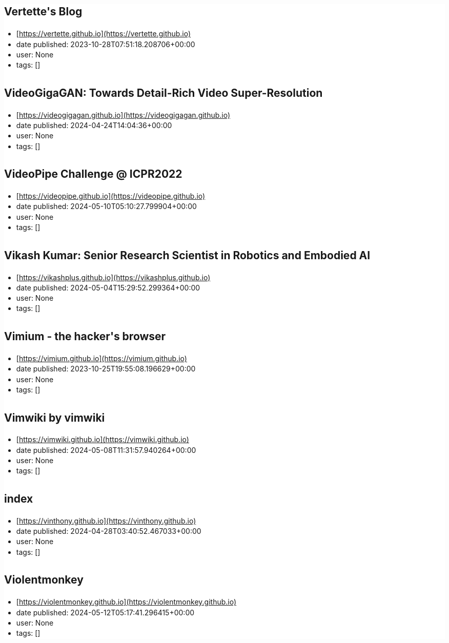 ## Vertette's Blog
 - [https://vertette.github.io](https://vertette.github.io)
 - date published: 2023-10-28T07:51:18.208706+00:00
 - user: None
 - tags: []

## VideoGigaGAN: Towards Detail-Rich Video Super-Resolution
 - [https://videogigagan.github.io](https://videogigagan.github.io)
 - date published: 2024-04-24T14:04:36+00:00
 - user: None
 - tags: []

## VideoPipe Challenge @ ICPR2022
 - [https://videopipe.github.io](https://videopipe.github.io)
 - date published: 2024-05-10T05:10:27.799904+00:00
 - user: None
 - tags: []

## Vikash Kumar: Senior Research Scientist in Robotics and Embodied AI
 - [https://vikashplus.github.io](https://vikashplus.github.io)
 - date published: 2024-05-04T15:29:52.299364+00:00
 - user: None
 - tags: []

## Vimium - the hacker's browser
 - [https://vimium.github.io](https://vimium.github.io)
 - date published: 2023-10-25T19:55:08.196629+00:00
 - user: None
 - tags: []

## Vimwiki by vimwiki
 - [https://vimwiki.github.io](https://vimwiki.github.io)
 - date published: 2024-05-08T11:31:57.940264+00:00
 - user: None
 - tags: []

## index
 - [https://vinthony.github.io](https://vinthony.github.io)
 - date published: 2024-04-28T03:40:52.467033+00:00
 - user: None
 - tags: []

## Violentmonkey
 - [https://violentmonkey.github.io](https://violentmonkey.github.io)
 - date published: 2024-05-12T05:17:41.296415+00:00
 - user: None
 - tags: []

